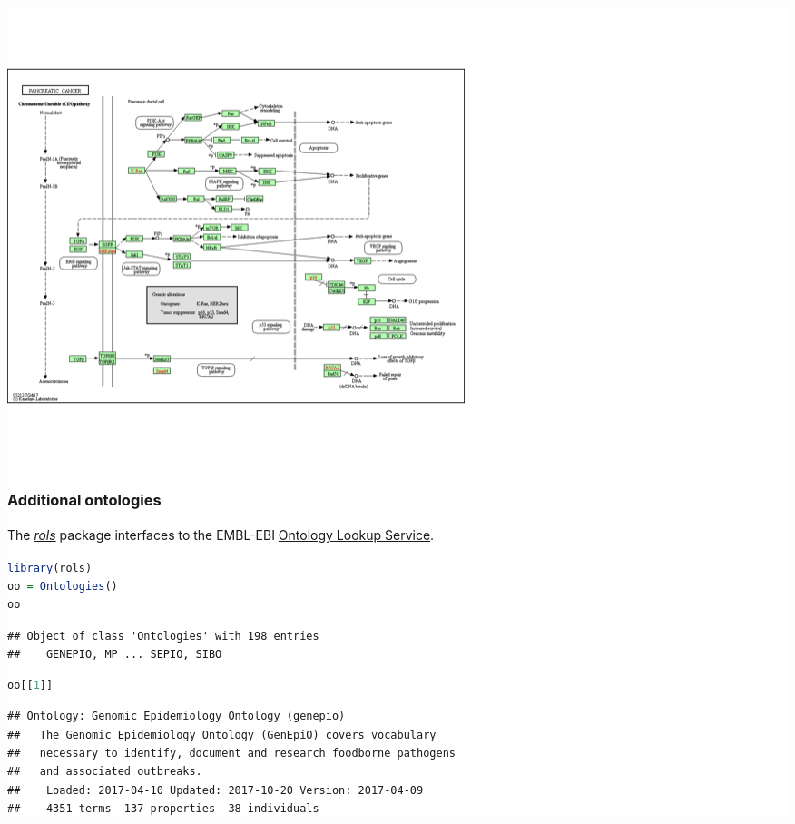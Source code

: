 ![plot of chunk getp](figure/bioc1_annoOverview-getp-1.png)

<a name="rols"></a>

### Additional ontologies

The
*[rols](http://bioconductor.org/packages/rols)* package interfaces to the EMBL-EBI
[Ontology Lookup Service](https://www.ebi.ac.uk/ols/index).

```r
library(rols)
oo = Ontologies()
oo
```

```
## Object of class 'Ontologies' with 198 entries
##    GENEPIO, MP ... SEPIO, SIBO
```

```r
oo[[1]]
```

```
## Ontology: Genomic Epidemiology Ontology (genepio)  
##   The Genomic Epidemiology Ontology (GenEpiO) covers vocabulary
##   necessary to identify, document and research foodborne pathogens
##   and associated outbreaks.
##    Loaded: 2017-04-10 Updated: 2017-10-20 Version: 2017-04-09 
##    4351 terms  137 properties  38 individuals
```
